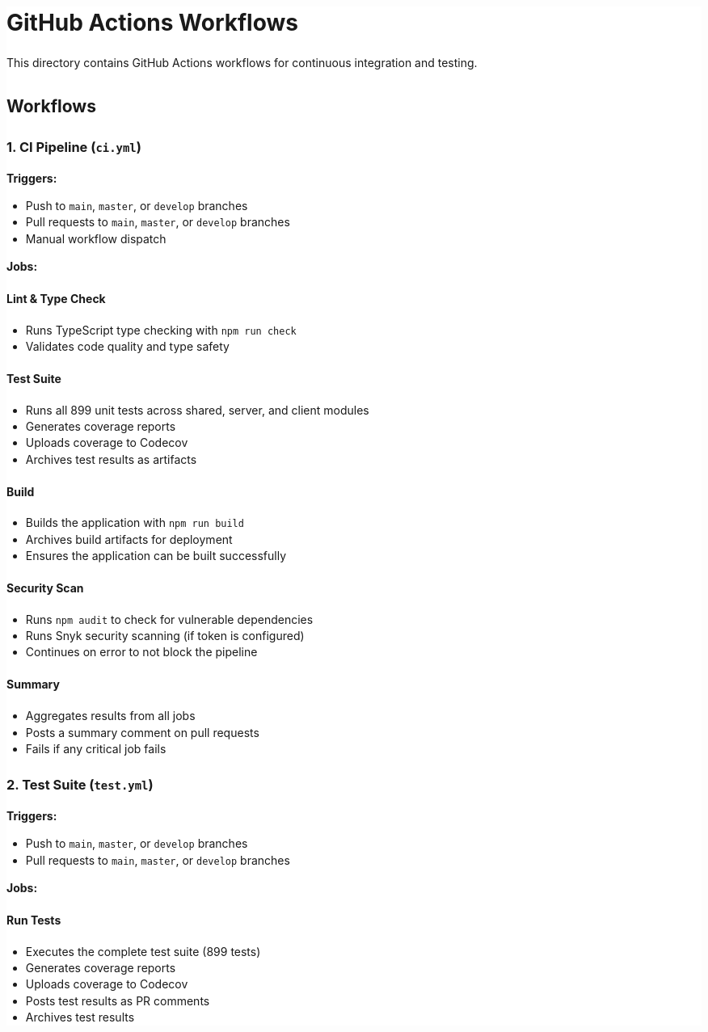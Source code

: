 # GitHub Actions Workflows

This directory contains GitHub Actions workflows for continuous integration and testing.

## Workflows

### 1. CI Pipeline (`ci.yml`)

**Triggers:**
- Push to `main`, `master`, or `develop` branches
- Pull requests to `main`, `master`, or `develop` branches
- Manual workflow dispatch

**Jobs:**

#### Lint & Type Check
- Runs TypeScript type checking with `npm run check`
- Validates code quality and type safety

#### Test Suite
- Runs all 899 unit tests across shared, server, and client modules
- Generates coverage reports
- Uploads coverage to Codecov
- Archives test results as artifacts

#### Build
- Builds the application with `npm run build`
- Archives build artifacts for deployment
- Ensures the application can be built successfully

#### Security Scan
- Runs `npm audit` to check for vulnerable dependencies
- Runs Snyk security scanning (if token is configured)
- Continues on error to not block the pipeline

#### Summary
- Aggregates results from all jobs
- Posts a summary comment on pull requests
- Fails if any critical job fails

### 2. Test Suite (`test.yml`)

**Triggers:**
- Push to `main`, `master`, or `develop` branches
- Pull requests to `main`, `master`, or `develop` branches

**Jobs:**

#### Run Tests
- Executes the complete test suite (899 tests)
- Generates coverage reports
- Uploads coverage to Codecov
- Posts test results as PR comments
- Archives test results
